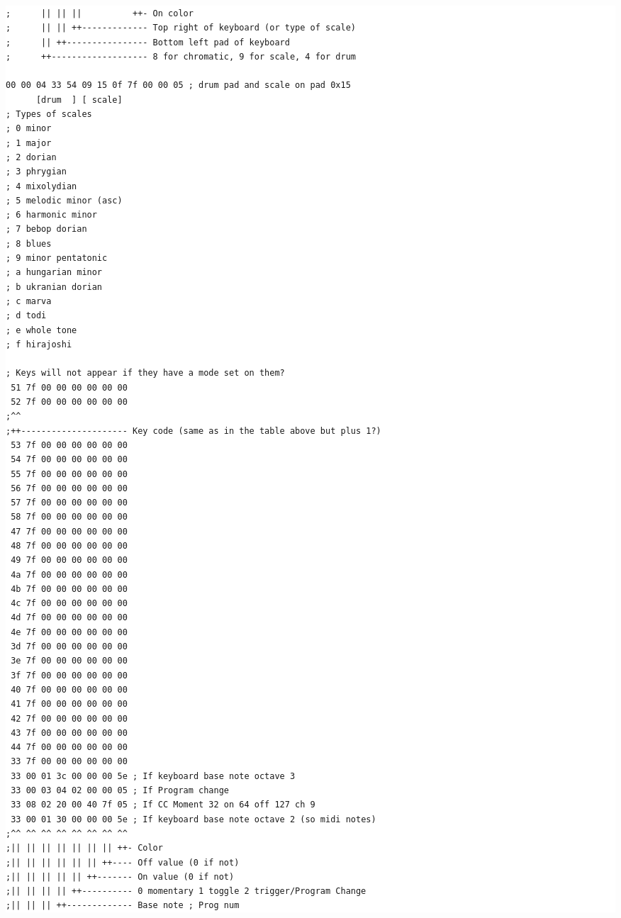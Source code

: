 ```hexdump
;      || || ||          ++- On color
;      || || ++------------- Top right of keyboard (or type of scale)
;      || ++---------------- Bottom left pad of keyboard
;      ++------------------- 8 for chromatic, 9 for scale, 4 for drum

00 00 04 33 54 09 15 0f 7f 00 00 05 ; drum pad and scale on pad 0x15
      [drum  ] [ scale]
; Types of scales
; 0 minor
; 1 major
; 2 dorian
; 3 phrygian
; 4 mixolydian
; 5 melodic minor (asc)
; 6 harmonic minor
; 7 bebop dorian
; 8 blues
; 9 minor pentatonic
; a hungarian minor
; b ukranian dorian
; c marva
; d todi
; e whole tone
; f hirajoshi

; Keys will not appear if they have a mode set on them?
 51 7f 00 00 00 00 00 00
 52 7f 00 00 00 00 00 00
;^^
;++--------------------- Key code (same as in the table above but plus 1?) 
 53 7f 00 00 00 00 00 00 
 54 7f 00 00 00 00 00 00 
 55 7f 00 00 00 00 00 00 
 56 7f 00 00 00 00 00 00 
 57 7f 00 00 00 00 00 00 
 58 7f 00 00 00 00 00 00 
 47 7f 00 00 00 00 00 00 
 48 7f 00 00 00 00 00 00 
 49 7f 00 00 00 00 00 00 
 4a 7f 00 00 00 00 00 00 
 4b 7f 00 00 00 00 00 00 
 4c 7f 00 00 00 00 00 00 
 4d 7f 00 00 00 00 00 00 
 4e 7f 00 00 00 00 00 00 
 3d 7f 00 00 00 00 00 00 
 3e 7f 00 00 00 00 00 00 
 3f 7f 00 00 00 00 00 00 
 40 7f 00 00 00 00 00 00 
 41 7f 00 00 00 00 00 00 
 42 7f 00 00 00 00 00 00 
 43 7f 00 00 00 00 00 00 
 44 7f 00 00 00 00 00 00 
 33 7f 00 00 00 00 00 00 
 33 00 01 3c 00 00 00 5e ; If keyboard base note octave 3
 33 00 03 04 02 00 00 05 ; If Program change 
 33 08 02 20 00 40 7f 05 ; If CC Moment 32 on 64 off 127 ch 9
 33 00 01 30 00 00 00 5e ; If keyboard base note octave 2 (so midi notes)
;^^ ^^ ^^ ^^ ^^ ^^ ^^ ^^
;|| || || || || || || ++- Color
;|| || || || || || ++---- Off value (0 if not)
;|| || || || || ++------- On value (0 if not)
;|| || || || ++---------- 0 momentary 1 toggle 2 trigger/Program Change
;|| || || ++------------- Base note ; Prog num
```